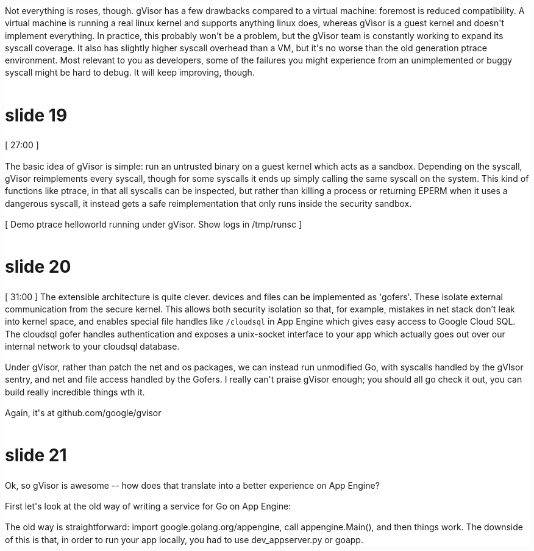 Not everything is roses, though. gVisor has a few drawbacks compared to a
virtual machine: foremost is reduced compatibility. A virtual machine is
running a real linux kernel and supports anything linux does, whereas gVisor is
a guest kernel and doesn't implement everything. In practice, this probably
won't be a problem, but the gVisor team is constantly working to expand its
syscall coverage. It also has slightly higher syscall overhead than a VM, but
it's no worse than the old generation ptrace environment. Most relevant to you
as developers, some of the failures you might experience from an unimplemented
or buggy syscall might be hard to debug. It will keep improving, though.

# slide 19
[ 27:00 ]

The basic idea of gVisor is simple: run an untrusted binary on a guest kernel
which acts as a sandbox. Depending on the syscall, gVisor reimplements every
syscall, though for some syscalls it ends up simply calling the same syscall
on the system. This kind of functions like ptrace, in that all syscalls can be
inspected, but rather than killing a process or returning EPERM when it uses a
dangerous syscall, it instead gets a safe reimplementation that only runs
inside the security sandbox.

[ Demo ptrace helloworld running under gVisor. Show logs in /tmp/runsc ]


# slide 20

[ 31:00 ]
The extensible architecture is quite clever. devices and files can be
implemented as 'gofers'. These isolate external communication from the secure
kernel. This allows both security isolation so that, for example, mistakes in
net stack don’t leak into kernel space, and enables special file handles like
`/cloudsql` in App Engine which gives easy access to Google Cloud SQL. The
cloudsql gofer handles authentication and exposes a unix-socket interface to
your app which actually goes out over our internal network to your cloudsql
database.

Under gVisor, rather than patch the net and os packages, we can instead run
unmodified Go, with syscalls handled by the gVIsor sentry, and net and
file access handled by the Gofers. I really can't praise gVisor enough; you
should all go check it out, you can build really incredible things wth it.

Again, it's at github.com/google/gvisor

# slide 21

Ok, so gVisor is awesome -- how does that translate into a better experience on
App Engine?

First let's look at the old way of writing a service for Go on App Engine:

The old way is straightforward: import google.golang.org/appengine, call
appengine.Main(), and then things work. The downside of this is that, in order
to run your app locally, you had to use dev\_appserver.py or goapp.
